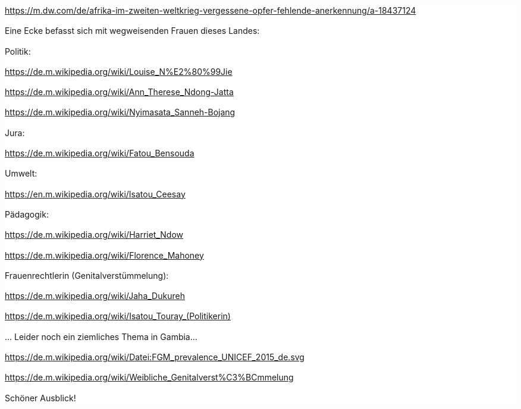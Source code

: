 https://m.dw.com/de/afrika-im-zweiten-weltkrieg-vergessene-opfer-fehlende-anerkennung/a-18437124





Eine Ecke befasst sich mit wegweisenden Frauen dieses Landes:



Politik:

https://de.m.wikipedia.org/wiki/Louise_N%E2%80%99Jie



https://de.m.wikipedia.org/wiki/Ann_Therese_Ndong-Jatta



https://de.m.wikipedia.org/wiki/Nyimasata_Sanneh-Bojang



Jura:

https://de.m.wikipedia.org/wiki/Fatou_Bensouda



Umwelt:

https://en.m.wikipedia.org/wiki/Isatou_Ceesay



Pädagogik:

https://de.m.wikipedia.org/wiki/Harriet_Ndow



https://de.m.wikipedia.org/wiki/Florence_Mahoney



Frauenrechtlerin (Genitalverstümmelung):

https://de.m.wikipedia.org/wiki/Jaha_Dukureh



https://de.m.wikipedia.org/wiki/Isatou_Touray_(Politikerin)



... Leider noch ein ziemliches Thema in Gambia...

https://de.m.wikipedia.org/wiki/Datei:FGM_prevalence_UNICEF_2015_de.svg



https://de.m.wikipedia.org/wiki/Weibliche_Genitalverst%C3%BCmmelung





Schöner Ausblick!


<div class="container-fluid">
  <div class="row gallery">
